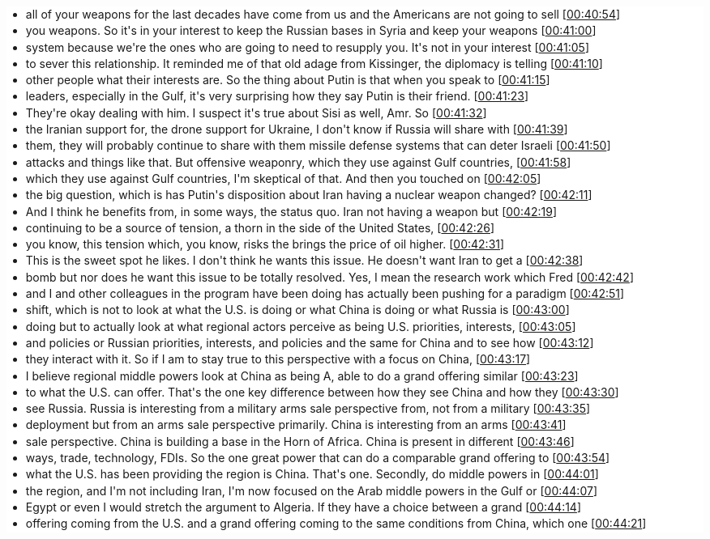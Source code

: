 *  all of your weapons for the last decades have come from us and the Americans are not going to sell [[00:40:54](https://www.youtube.com/watch?v=-fXSDFnT5_c&t=2454.3s)]
*  you weapons. So it's in your interest to keep the Russian bases in Syria and keep your weapons [[00:41:00](https://www.youtube.com/watch?v=-fXSDFnT5_c&t=2460.0600000000004s)]
*  system because we're the ones who are going to need to resupply you. It's not in your interest [[00:41:05](https://www.youtube.com/watch?v=-fXSDFnT5_c&t=2465.98s)]
*  to sever this relationship. It reminded me of that old adage from Kissinger, the diplomacy is telling [[00:41:10](https://www.youtube.com/watch?v=-fXSDFnT5_c&t=2470.94s)]
*  other people what their interests are. So the thing about Putin is that when you speak to [[00:41:15](https://www.youtube.com/watch?v=-fXSDFnT5_c&t=2475.66s)]
*  leaders, especially in the Gulf, it's very surprising how they say Putin is their friend. [[00:41:23](https://www.youtube.com/watch?v=-fXSDFnT5_c&t=2483.66s)]
*  They're okay dealing with him. I suspect it's true about Sisi as well, Amr. So [[00:41:32](https://www.youtube.com/watch?v=-fXSDFnT5_c&t=2492.8599999999997s)]
*  the Iranian support for, the drone support for Ukraine, I don't know if Russia will share with [[00:41:39](https://www.youtube.com/watch?v=-fXSDFnT5_c&t=2499.42s)]
*  them, they will probably continue to share with them missile defense systems that can deter Israeli [[00:41:50](https://www.youtube.com/watch?v=-fXSDFnT5_c&t=2510.86s)]
*  attacks and things like that. But offensive weaponry, which they use against Gulf countries, [[00:41:58](https://www.youtube.com/watch?v=-fXSDFnT5_c&t=2518.46s)]
*  which they use against Gulf countries, I'm skeptical of that. And then you touched on [[00:42:05](https://www.youtube.com/watch?v=-fXSDFnT5_c&t=2525.98s)]
*  the big question, which is has Putin's disposition about Iran having a nuclear weapon changed? [[00:42:11](https://www.youtube.com/watch?v=-fXSDFnT5_c&t=2531.0200000000004s)]
*  And I think he benefits from, in some ways, the status quo. Iran not having a weapon but [[00:42:19](https://www.youtube.com/watch?v=-fXSDFnT5_c&t=2539.42s)]
*  continuing to be a source of tension, a thorn in the side of the United States, [[00:42:26](https://www.youtube.com/watch?v=-fXSDFnT5_c&t=2546.46s)]
*  you know, this tension which, you know, risks the brings the price of oil higher. [[00:42:31](https://www.youtube.com/watch?v=-fXSDFnT5_c&t=2551.02s)]
*  This is the sweet spot he likes. I don't think he wants this issue. He doesn't want Iran to get a [[00:42:38](https://www.youtube.com/watch?v=-fXSDFnT5_c&t=2558.38s)]
*  bomb but nor does he want this issue to be totally resolved. Yes, I mean the research work which Fred [[00:42:42](https://www.youtube.com/watch?v=-fXSDFnT5_c&t=2562.94s)]
*  and I and other colleagues in the program have been doing has actually been pushing for a paradigm [[00:42:51](https://www.youtube.com/watch?v=-fXSDFnT5_c&t=2571.98s)]
*  shift, which is not to look at what the U.S. is doing or what China is doing or what Russia is [[00:43:00](https://www.youtube.com/watch?v=-fXSDFnT5_c&t=2580.14s)]
*  doing but to actually look at what regional actors perceive as being U.S. priorities, interests, [[00:43:05](https://www.youtube.com/watch?v=-fXSDFnT5_c&t=2585.9s)]
*  and policies or Russian priorities, interests, and policies and the same for China and to see how [[00:43:12](https://www.youtube.com/watch?v=-fXSDFnT5_c&t=2592.54s)]
*  they interact with it. So if I am to stay true to this perspective with a focus on China, [[00:43:17](https://www.youtube.com/watch?v=-fXSDFnT5_c&t=2597.1s)]
*  I believe regional middle powers look at China as being A, able to do a grand offering similar [[00:43:23](https://www.youtube.com/watch?v=-fXSDFnT5_c&t=2603.26s)]
*  to what the U.S. can offer. That's the one key difference between how they see China and how they [[00:43:30](https://www.youtube.com/watch?v=-fXSDFnT5_c&t=2610.5400000000004s)]
*  see Russia. Russia is interesting from a military arms sale perspective from, not from a military [[00:43:35](https://www.youtube.com/watch?v=-fXSDFnT5_c&t=2615.42s)]
*  deployment but from an arms sale perspective primarily. China is interesting from an arms [[00:43:41](https://www.youtube.com/watch?v=-fXSDFnT5_c&t=2621.98s)]
*  sale perspective. China is building a base in the Horn of Africa. China is present in different [[00:43:46](https://www.youtube.com/watch?v=-fXSDFnT5_c&t=2626.7s)]
*  ways, trade, technology, FDIs. So the one great power that can do a comparable grand offering to [[00:43:54](https://www.youtube.com/watch?v=-fXSDFnT5_c&t=2634.54s)]
*  what the U.S. has been providing the region is China. That's one. Secondly, do middle powers in [[00:44:01](https://www.youtube.com/watch?v=-fXSDFnT5_c&t=2641.3399999999997s)]
*  the region, and I'm not including Iran, I'm now focused on the Arab middle powers in the Gulf or [[00:44:07](https://www.youtube.com/watch?v=-fXSDFnT5_c&t=2647.74s)]
*  Egypt or even I would stretch the argument to Algeria. If they have a choice between a grand [[00:44:14](https://www.youtube.com/watch?v=-fXSDFnT5_c&t=2654.14s)]
*  offering coming from the U.S. and a grand offering coming to the same conditions from China, which one [[00:44:21](https://www.youtube.com/watch?v=-fXSDFnT5_c&t=2661.42s)]